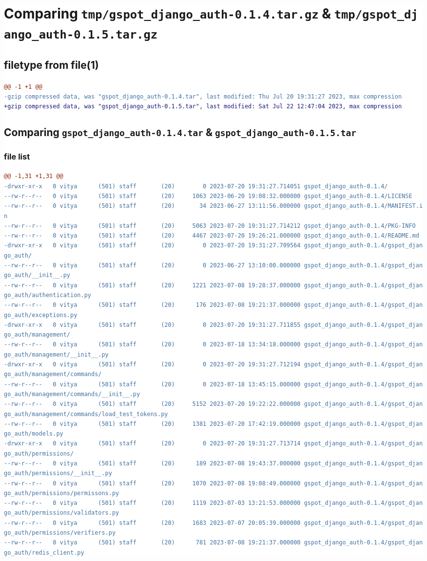 # Comparing `tmp/gspot_django_auth-0.1.4.tar.gz` & `tmp/gspot_django_auth-0.1.5.tar.gz`

## filetype from file(1)

```diff
@@ -1 +1 @@
-gzip compressed data, was "gspot_django_auth-0.1.4.tar", last modified: Thu Jul 20 19:31:27 2023, max compression
+gzip compressed data, was "gspot_django_auth-0.1.5.tar", last modified: Sat Jul 22 12:47:04 2023, max compression
```

## Comparing `gspot_django_auth-0.1.4.tar` & `gspot_django_auth-0.1.5.tar`

### file list

```diff
@@ -1,31 +1,31 @@
-drwxr-xr-x   0 vitya      (501) staff       (20)        0 2023-07-20 19:31:27.714051 gspot_django_auth-0.1.4/
--rw-r--r--   0 vitya      (501) staff       (20)     1063 2023-06-20 19:08:32.000000 gspot_django_auth-0.1.4/LICENSE
--rw-r--r--   0 vitya      (501) staff       (20)       34 2023-06-27 13:11:56.000000 gspot_django_auth-0.1.4/MANIFEST.in
--rw-r--r--   0 vitya      (501) staff       (20)     5063 2023-07-20 19:31:27.714212 gspot_django_auth-0.1.4/PKG-INFO
--rw-r--r--   0 vitya      (501) staff       (20)     4467 2023-07-20 19:26:21.000000 gspot_django_auth-0.1.4/README.md
-drwxr-xr-x   0 vitya      (501) staff       (20)        0 2023-07-20 19:31:27.709564 gspot_django_auth-0.1.4/gspot_django_auth/
--rw-r--r--   0 vitya      (501) staff       (20)        0 2023-06-27 13:10:00.000000 gspot_django_auth-0.1.4/gspot_django_auth/__init__.py
--rw-r--r--   0 vitya      (501) staff       (20)     1221 2023-07-08 19:28:37.000000 gspot_django_auth-0.1.4/gspot_django_auth/authentication.py
--rw-r--r--   0 vitya      (501) staff       (20)      176 2023-07-08 19:21:37.000000 gspot_django_auth-0.1.4/gspot_django_auth/exceptions.py
-drwxr-xr-x   0 vitya      (501) staff       (20)        0 2023-07-20 19:31:27.711855 gspot_django_auth-0.1.4/gspot_django_auth/management/
--rw-r--r--   0 vitya      (501) staff       (20)        0 2023-07-18 13:34:18.000000 gspot_django_auth-0.1.4/gspot_django_auth/management/__init__.py
-drwxr-xr-x   0 vitya      (501) staff       (20)        0 2023-07-20 19:31:27.712194 gspot_django_auth-0.1.4/gspot_django_auth/management/commands/
--rw-r--r--   0 vitya      (501) staff       (20)        0 2023-07-18 13:45:15.000000 gspot_django_auth-0.1.4/gspot_django_auth/management/commands/__init__.py
--rw-r--r--   0 vitya      (501) staff       (20)     5152 2023-07-20 19:22:22.000000 gspot_django_auth-0.1.4/gspot_django_auth/management/commands/load_test_tokens.py
--rw-r--r--   0 vitya      (501) staff       (20)     1381 2023-07-20 17:42:19.000000 gspot_django_auth-0.1.4/gspot_django_auth/models.py
-drwxr-xr-x   0 vitya      (501) staff       (20)        0 2023-07-20 19:31:27.713714 gspot_django_auth-0.1.4/gspot_django_auth/permissions/
--rw-r--r--   0 vitya      (501) staff       (20)      189 2023-07-08 19:43:37.000000 gspot_django_auth-0.1.4/gspot_django_auth/permissions/__init__.py
--rw-r--r--   0 vitya      (501) staff       (20)     1070 2023-07-08 19:08:49.000000 gspot_django_auth-0.1.4/gspot_django_auth/permissions/permissons.py
--rw-r--r--   0 vitya      (501) staff       (20)     1119 2023-07-03 13:21:53.000000 gspot_django_auth-0.1.4/gspot_django_auth/permissions/validators.py
--rw-r--r--   0 vitya      (501) staff       (20)     1683 2023-07-07 20:05:39.000000 gspot_django_auth-0.1.4/gspot_django_auth/permissions/verifiers.py
--rw-r--r--   0 vitya      (501) staff       (20)      781 2023-07-08 19:21:37.000000 gspot_django_auth-0.1.4/gspot_django_auth/redis_client.py
```